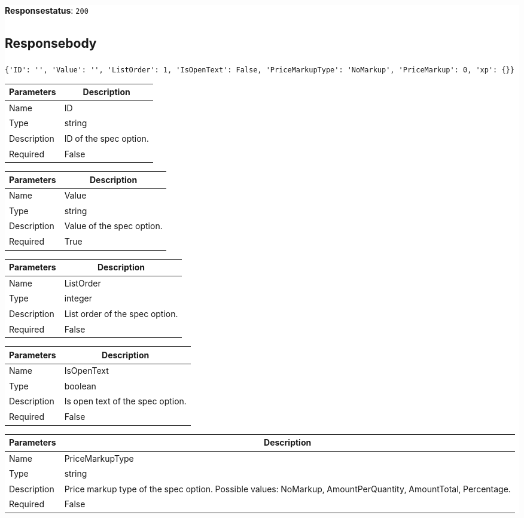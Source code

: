 **Responsestatus**: `200`

## Responsebody
```
{'ID': '', 'Value': '', 'ListOrder': 1, 'IsOpenText': False, 'PriceMarkupType': 'NoMarkup', 'PriceMarkup': 0, 'xp': {}}
```


| Parameters      | Description                    |
|------------------|---------------------------------|
| Name            | ID                             |
| Type            | string                         |
| Description     | ID of the spec option.         |
| Required        | False                          |


| Parameters      | Description                    |
|------------------|---------------------------------|
| Name            | Value                          |
| Type            | string                         |
| Description     | Value of the spec option.      |
| Required        | True                           |


| Parameters      | Description                    |
|------------------|---------------------------------|
| Name            | ListOrder                      |
| Type            | integer                        |
| Description     | List order of the spec option. |
| Required        | False                          |


| Parameters      | Description                    |
|------------------|---------------------------------|
| Name            | IsOpenText                     |
| Type            | boolean                        |
| Description     | Is open text of the spec option. |
| Required        | False                          |


| Parameters      | Description                    |
|------------------|---------------------------------|
| Name            | PriceMarkupType                |
| Type            | string                         |
| Description     | Price markup type of the spec option. Possible values: NoMarkup, AmountPerQuantity, AmountTotal, Percentage. |
| Required        | False                          |
